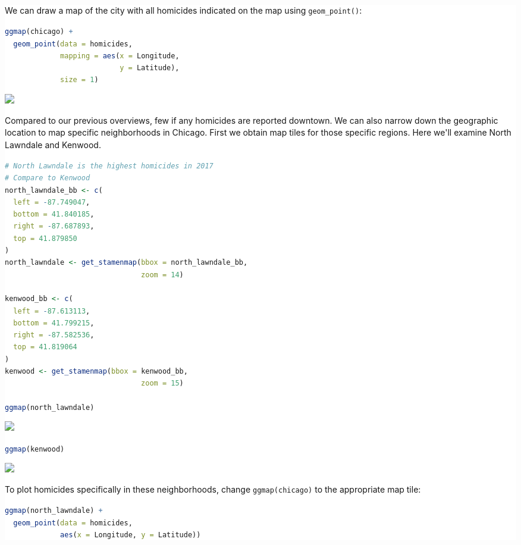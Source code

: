 We can draw a map of the city with all homicides indicated on the map using `geom_point()`:


```r
ggmap(chicago) +
  geom_point(data = homicides,
             mapping = aes(x = Longitude,
                           y = Latitude),
             size = 1)
```

<img src="/notes/raster-maps-with-ggmap_files/figure-html/homicide-city-1.png" width="672" />

Compared to our previous overviews, few if any homicides are reported downtown. We can also narrow down the geographic location to map specific neighborhoods in Chicago. First we obtain map tiles for those specific regions. Here we'll examine North Lawndale and Kenwood.




```r
# North Lawndale is the highest homicides in 2017
# Compare to Kenwood
north_lawndale_bb <- c(
  left = -87.749047,
  bottom = 41.840185,
  right = -87.687893,
  top = 41.879850
)
north_lawndale <- get_stamenmap(bbox = north_lawndale_bb,
                                zoom = 14)

kenwood_bb <- c(
  left = -87.613113,
  bottom = 41.799215,
  right = -87.582536,
  top = 41.819064
)
kenwood <- get_stamenmap(bbox = kenwood_bb,
                                zoom = 15)

ggmap(north_lawndale)
```

<img src="/notes/raster-maps-with-ggmap_files/figure-html/get-high-low-murder-maps-1.png" width="672" />

```r
ggmap(kenwood)
```

<img src="/notes/raster-maps-with-ggmap_files/figure-html/get-high-low-murder-maps-2.png" width="672" />

To plot homicides specifically in these neighborhoods, change `ggmap(chicago)` to the appropriate map tile:


```r
ggmap(north_lawndale) +
  geom_point(data = homicides,
             aes(x = Longitude, y = Latitude))
```

